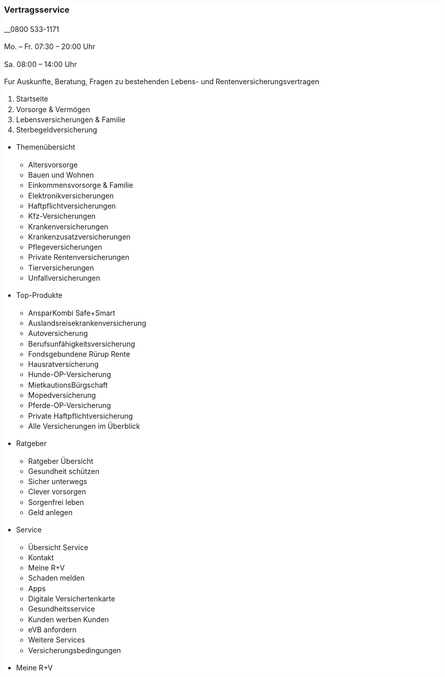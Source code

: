 ### Vertragsservice

__0800 533-1171

Mo. – Fr. 07:30 – 20:00 Uhr

Sa. 08:00 – 14:00 Uhr

Fur Auskunfte, Beratung, Fragen zu bestehenden Lebens- und
Rentenversicherungsvertragen

  1. Startseite
  2. Vorsorge & Vermögen
  3. Lebensversicherungen & Familie
  4. Sterbegeldversicherung 

  * Themenübersicht 

    * Altersvorsorge 
    * Bauen und Wohnen 
    * Einkommensvorsorge & Familie 
    * Elektronikversicherungen 
    * Haftpflichtversicherungen 
    * Kfz-Versicherungen 
    * Krankenversicherungen 
    * Krankenzusatzversicherungen 
    * Pflegeversicherungen 
    * Private Rentenversicherungen 
    * Tierversicherungen 
    * Unfallversicherungen 
  * Top-Produkte 

    * AnsparKombi Safe+Smart 
    * Auslandsreisekrankenversicherung 
    * Autoversicherung 
    * Berufsunfähigkeitsversicherung 
    * Fondsgebundene Rürup Rente 
    * Hausratversicherung 
    * Hunde-OP-Versicherung 
    * MietkautionsBürgschaft 
    * Mopedversicherung 
    * Pferde-OP-Versicherung 
    * Private Haftpflichtversicherung 
    * Alle Versicherungen im Überblick 
  * Ratgeber 

    * Ratgeber Übersicht 
    * Gesundheit schützen 
    * Sicher unterwegs 
    * Clever vorsorgen 
    * Sorgenfrei leben 
    * Geld anlegen 
  * Service 

    * Übersicht Service 
    * Kontakt 
    * Meine R+V 
    * Schaden melden 
    * Apps 
    * Digitale Versichertenkarte 
    * Gesundheitsservice 
    * Kunden werben Kunden 
    * eVB anfordern 
    * Weitere Services 
    * Versicherungs­bedingungen 
  * Meine R+V 
